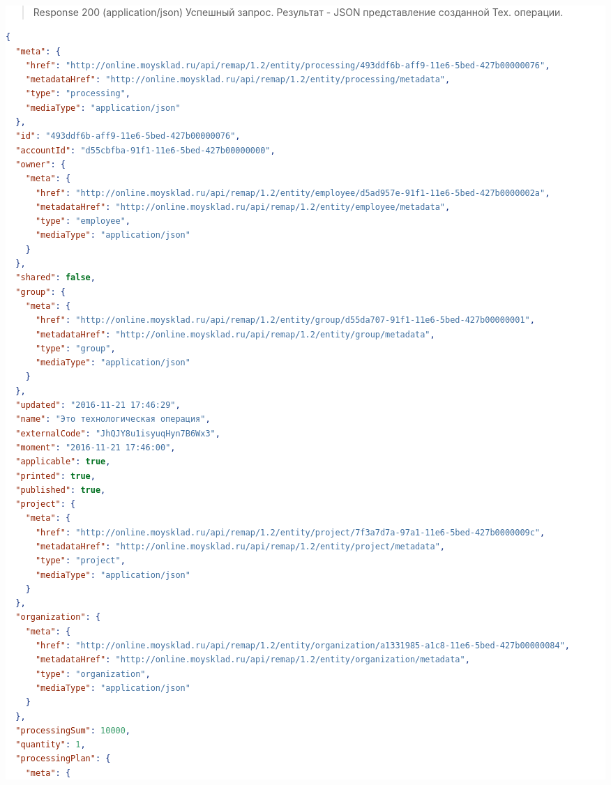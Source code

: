 ```shell
```

> Response 200 (application/json)
Успешный запрос. Результат - JSON представление созданной Тех. операции.

```json
{
  "meta": {
    "href": "http://online.moysklad.ru/api/remap/1.2/entity/processing/493ddf6b-aff9-11e6-5bed-427b00000076",
    "metadataHref": "http://online.moysklad.ru/api/remap/1.2/entity/processing/metadata",
    "type": "processing",
    "mediaType": "application/json"
  },
  "id": "493ddf6b-aff9-11e6-5bed-427b00000076",
  "accountId": "d55cbfba-91f1-11e6-5bed-427b00000000",
  "owner": {
    "meta": {
      "href": "http://online.moysklad.ru/api/remap/1.2/entity/employee/d5ad957e-91f1-11e6-5bed-427b0000002a",
      "metadataHref": "http://online.moysklad.ru/api/remap/1.2/entity/employee/metadata",
      "type": "employee",
      "mediaType": "application/json"
    }
  },
  "shared": false,
  "group": {
    "meta": {
      "href": "http://online.moysklad.ru/api/remap/1.2/entity/group/d55da707-91f1-11e6-5bed-427b00000001",
      "metadataHref": "http://online.moysklad.ru/api/remap/1.2/entity/group/metadata",
      "type": "group",
      "mediaType": "application/json"
    }
  },
  "updated": "2016-11-21 17:46:29",
  "name": "Это технологическая операция",
  "externalCode": "JhQJY8u1isyuqHyn7B6Wx3",
  "moment": "2016-11-21 17:46:00",
  "applicable": true,
  "printed": true,
  "published": true,
  "project": {
    "meta": {
      "href": "http://online.moysklad.ru/api/remap/1.2/entity/project/7f3a7d7a-97a1-11e6-5bed-427b0000009c",
      "metadataHref": "http://online.moysklad.ru/api/remap/1.2/entity/project/metadata",
      "type": "project",
      "mediaType": "application/json"
    }
  },
  "organization": {
    "meta": {
      "href": "http://online.moysklad.ru/api/remap/1.2/entity/organization/a1331985-a1c8-11e6-5bed-427b00000084",
      "metadataHref": "http://online.moysklad.ru/api/remap/1.2/entity/organization/metadata",
      "type": "organization",
      "mediaType": "application/json"
    }
  },
  "processingSum": 10000,
  "quantity": 1,
  "processingPlan": {
    "meta": {
```